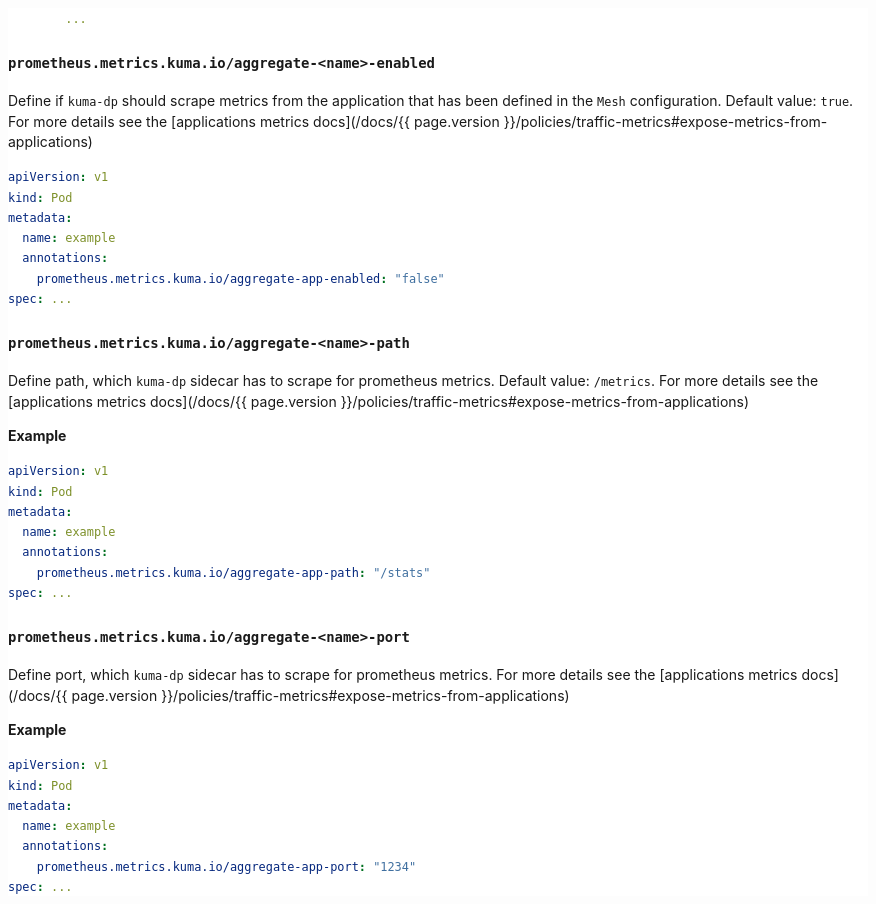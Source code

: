 ```yaml
        ...
```

### `prometheus.metrics.kuma.io/aggregate-<name>-enabled`

Define if `kuma-dp` should scrape metrics from the application that has been defined in the `Mesh` configuration. Default value: `true`. For more details see the [applications metrics docs](/docs/{{ page.version }}/policies/traffic-metrics#expose-metrics-from-applications)

```yaml
apiVersion: v1
kind: Pod
metadata:
  name: example
  annotations:
    prometheus.metrics.kuma.io/aggregate-app-enabled: "false"
spec: ...
```

### `prometheus.metrics.kuma.io/aggregate-<name>-path`

Define path, which `kuma-dp` sidecar has to scrape for prometheus metrics. Default value: `/metrics`. For more details see the [applications metrics docs](/docs/{{ page.version }}/policies/traffic-metrics#expose-metrics-from-applications)

**Example**

```yaml
apiVersion: v1
kind: Pod
metadata:
  name: example
  annotations:
    prometheus.metrics.kuma.io/aggregate-app-path: "/stats"
spec: ...
```

### `prometheus.metrics.kuma.io/aggregate-<name>-port`

Define port, which `kuma-dp` sidecar has to scrape for prometheus metrics. For more details see the [applications metrics docs](/docs/{{ page.version }}/policies/traffic-metrics#expose-metrics-from-applications)

**Example**

```yaml
apiVersion: v1
kind: Pod
metadata:
  name: example
  annotations:
    prometheus.metrics.kuma.io/aggregate-app-port: "1234"
spec: ...
```

